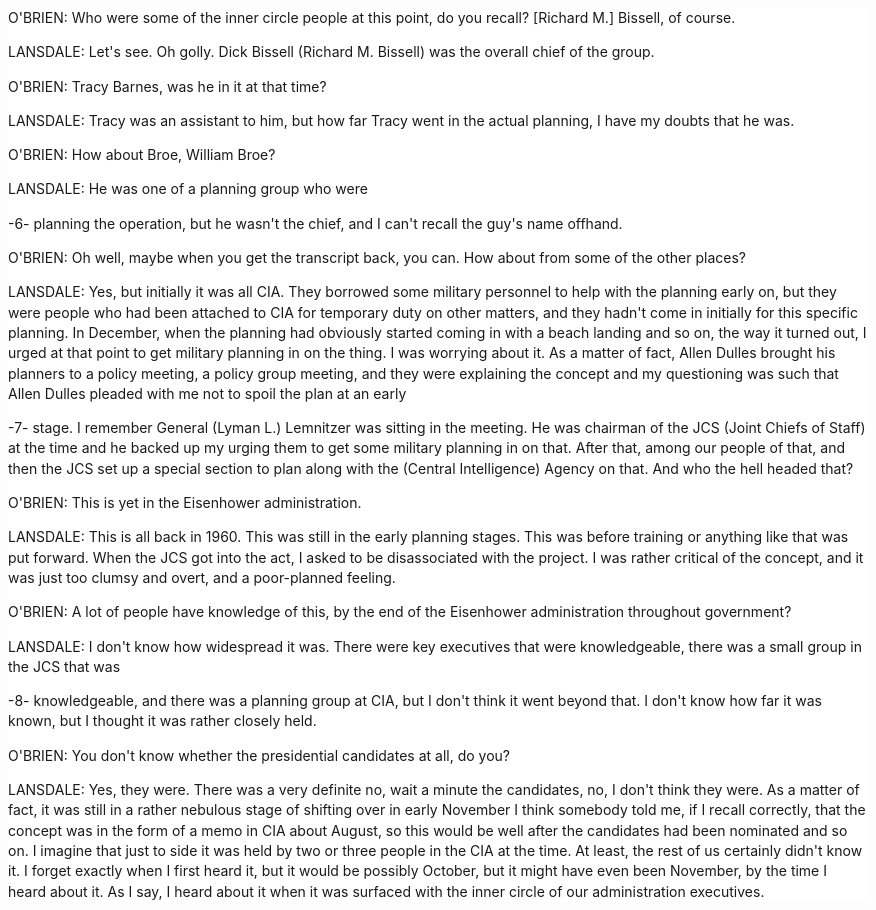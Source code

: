O'BRIEN: Who were some of the inner circle people at this point, do you recall? [Richard M.] Bissell, of course.

LANSDALE: Let's see. Oh golly. Dick Bissell (Richard M. Bissell) was the overall chief of the group.

O'BRIEN: Tracy Barnes, was he in it at that time?

LANSDALE: Tracy was an assistant to him, but how far Tracy went in the actual planning, I have my doubts that he was.

O'BRIEN: How about Broe, William Broe?

LANSDALE: He was one of a planning group who were

-6-
planning the operation, but he wasn't the chief, and I can't recall the guy's name offhand.

O'BRIEN: Oh well, maybe when you get the transcript back, you can. How about from some of the other places?

LANSDALE: Yes, but initially it was all CIA. They borrowed some military personnel to help with the planning early on, but they were people who had been attached to CIA for temporary duty on other matters, and they hadn't come in initially for this specific planning. In December, when the planning had obviously started coming in with a beach landing and so on, the way it turned out, I urged at that point to get military planning in on the thing. I was worrying about it. As a matter of fact, Allen Dulles brought his planners to a policy meeting, a policy group meeting, and they were explaining the concept and my questioning was such that Allen Dulles pleaded with me not to spoil the plan at an early

-7-
stage. I remember General (Lyman L.) Lemnitzer was sitting in the meeting. He was chairman of the JCS (Joint Chiefs of Staff) at the time and he backed up my urging them to get some military planning in on that. After that, among our people of that, and then the JCS set up a special section to plan along with the (Central Intelligence) Agency on that. And who the hell headed that?

O'BRIEN: This is yet in the Eisenhower administration.

LANSDALE: This is all back in 1960. This was still in the early planning stages. This was before training or anything like that was put forward. When the JCS got into the act, I asked to be disassociated with the project. I was rather critical of the concept, and it was just too clumsy and overt, and a poor-planned feeling.

O'BRIEN: A lot of people have knowledge of this, by the end of the Eisenhower administration throughout government?

LANSDALE: I don't know how widespread it was. There were key executives that were knowledgeable, there was a small group in the JCS that was

-8-
knowledgeable, and there was a planning group at CIA, but I don't think it went beyond that. I don't know how far it was known, but I thought it was rather closely held.

O'BRIEN: You don't know whether the presidential candidates at all, do you?

LANSDALE: Yes, they were. There was a very definite no, wait a minute the candidates, no, I don't think they were. As a matter of fact, it was still in a rather nebulous stage of shifting over in early November I think somebody told me, if I recall correctly, that the concept was in the form of a memo in CIA about August, so this would be well after the candidates had been nominated and so on. I imagine that just to side it was held by two or three people in the CIA at the time. At least, the rest of us certainly didn't know it. I forget exactly when I first heard it, but it would be possibly October, but it might have even been November, by the time I heard about it. As I say, I heard about it when it was surfaced with the inner circle of our administration executives.
